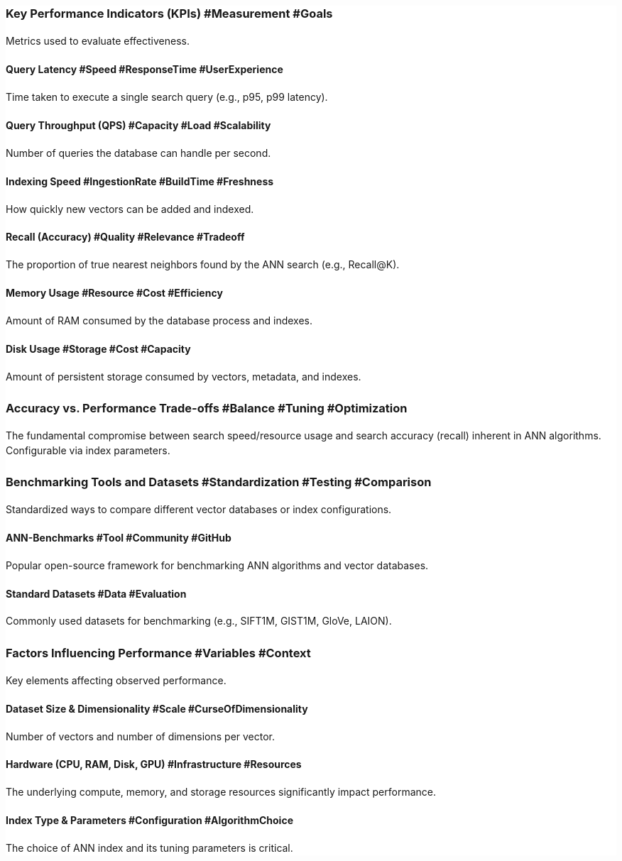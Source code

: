 ### Key Performance Indicators (KPIs) #Measurement #Goals
Metrics used to evaluate effectiveness.

#### Query Latency #Speed #ResponseTime #UserExperience
Time taken to execute a single search query (e.g., p95, p99 latency).

#### Query Throughput (QPS) #Capacity #Load #Scalability
Number of queries the database can handle per second.

#### Indexing Speed #IngestionRate #BuildTime #Freshness
How quickly new vectors can be added and indexed.

#### Recall (Accuracy) #Quality #Relevance #Tradeoff
The proportion of true nearest neighbors found by the ANN search (e.g., Recall@K).

#### Memory Usage #Resource #Cost #Efficiency
Amount of RAM consumed by the database process and indexes.

#### Disk Usage #Storage #Cost #Capacity
Amount of persistent storage consumed by vectors, metadata, and indexes.

### Accuracy vs. Performance Trade-offs #Balance #Tuning #Optimization
The fundamental compromise between search speed/resource usage and search accuracy (recall) inherent in ANN algorithms. Configurable via index parameters.

### Benchmarking Tools and Datasets #Standardization #Testing #Comparison
Standardized ways to compare different vector databases or index configurations.

#### ANN-Benchmarks #Tool #Community #GitHub
Popular open-source framework for benchmarking ANN algorithms and vector databases.

#### Standard Datasets #Data #Evaluation
Commonly used datasets for benchmarking (e.g., SIFT1M, GIST1M, GloVe, LAION).

### Factors Influencing Performance #Variables #Context
Key elements affecting observed performance.

#### Dataset Size & Dimensionality #Scale #CurseOfDimensionality
Number of vectors and number of dimensions per vector.

#### Hardware (CPU, RAM, Disk, GPU) #Infrastructure #Resources
The underlying compute, memory, and storage resources significantly impact performance.

#### Index Type & Parameters #Configuration #AlgorithmChoice
The choice of ANN index and its tuning parameters is critical.
